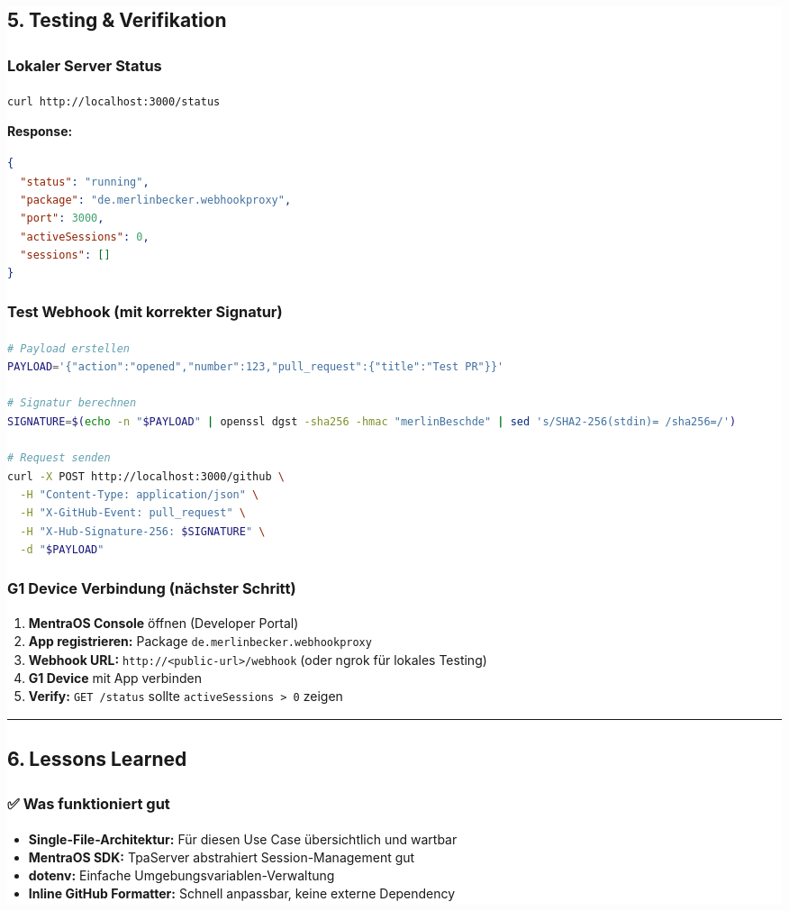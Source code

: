 
## 5. Testing & Verifikation

### Lokaler Server Status
```bash
curl http://localhost:3000/status
```

**Response:**
```json
{
  "status": "running",
  "package": "de.merlinbecker.webhookproxy",
  "port": 3000,
  "activeSessions": 0,
  "sessions": []
}
```

### Test Webhook (mit korrekter Signatur)
```bash
# Payload erstellen
PAYLOAD='{"action":"opened","number":123,"pull_request":{"title":"Test PR"}}'

# Signatur berechnen
SIGNATURE=$(echo -n "$PAYLOAD" | openssl dgst -sha256 -hmac "merlinBeschde" | sed 's/SHA2-256(stdin)= /sha256=/')

# Request senden
curl -X POST http://localhost:3000/github \
  -H "Content-Type: application/json" \
  -H "X-GitHub-Event: pull_request" \
  -H "X-Hub-Signature-256: $SIGNATURE" \
  -d "$PAYLOAD"
```

### G1 Device Verbindung (nächster Schritt)
1. **MentraOS Console** öffnen (Developer Portal)
2. **App registrieren:** Package `de.merlinbecker.webhookproxy`
3. **Webhook URL:** `http://<public-url>/webhook` (oder ngrok für lokales Testing)
4. **G1 Device** mit App verbinden
5. **Verify:** `GET /status` sollte `activeSessions > 0` zeigen

---

## 6. Lessons Learned

### ✅ Was funktioniert gut
- **Single-File-Architektur:** Für diesen Use Case übersichtlich und wartbar
- **MentraOS SDK:** TpaServer abstrahiert Session-Management gut
- **dotenv:** Einfache Umgebungsvariablen-Verwaltung
- **Inline GitHub Formatter:** Schnell anpassbar, keine externe Dependency
